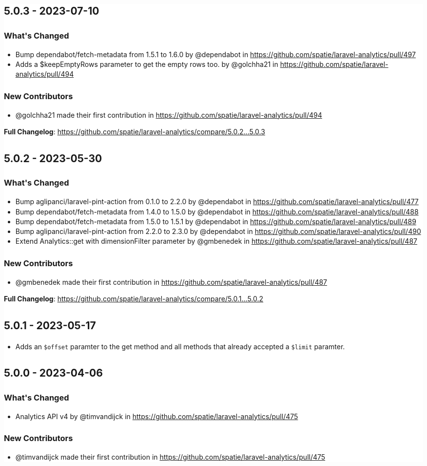 ## 5.0.3 - 2023-07-10

### What's Changed

- Bump dependabot/fetch-metadata from 1.5.1 to 1.6.0 by @dependabot in https://github.com/spatie/laravel-analytics/pull/497
- Adds a $keepEmptyRows parameter to get the empty rows too. by @golchha21 in https://github.com/spatie/laravel-analytics/pull/494

### New Contributors

- @golchha21 made their first contribution in https://github.com/spatie/laravel-analytics/pull/494

**Full Changelog**: https://github.com/spatie/laravel-analytics/compare/5.0.2...5.0.3

## 5.0.2 - 2023-05-30

### What's Changed

- Bump aglipanci/laravel-pint-action from 0.1.0 to 2.2.0 by @dependabot in https://github.com/spatie/laravel-analytics/pull/477
- Bump dependabot/fetch-metadata from 1.4.0 to 1.5.0 by @dependabot in https://github.com/spatie/laravel-analytics/pull/488
- Bump dependabot/fetch-metadata from 1.5.0 to 1.5.1 by @dependabot in https://github.com/spatie/laravel-analytics/pull/489
- Bump aglipanci/laravel-pint-action from 2.2.0 to 2.3.0 by @dependabot in https://github.com/spatie/laravel-analytics/pull/490
- Extend Analytics::get with dimensionFilter parameter by @gmbenedek in https://github.com/spatie/laravel-analytics/pull/487

### New Contributors

- @gmbenedek made their first contribution in https://github.com/spatie/laravel-analytics/pull/487

**Full Changelog**: https://github.com/spatie/laravel-analytics/compare/5.0.1...5.0.2

## 5.0.1 - 2023-05-17

- Adds an `$offset` paramter to the get method and all methods that already accepted a `$limit` paramter.

## 5.0.0 - 2023-04-06

### What's Changed

- Analytics API v4 by @timvandijck in https://github.com/spatie/laravel-analytics/pull/475

### New Contributors

- @timvandijck made their first contribution in https://github.com/spatie/laravel-analytics/pull/475
